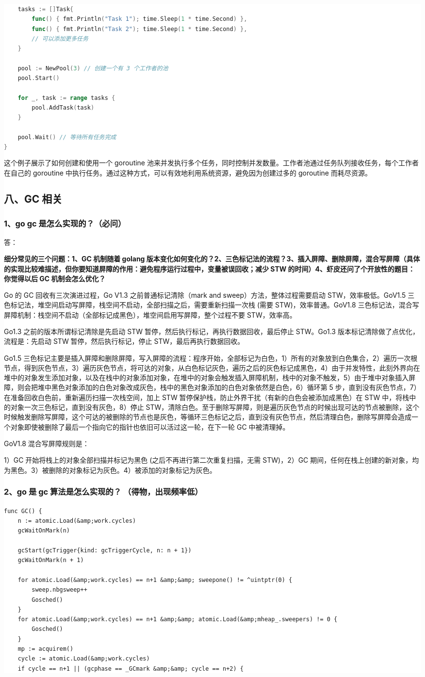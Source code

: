 ```go
    tasks := []Task{
        func() { fmt.Println("Task 1"); time.Sleep(1 * time.Second) },
        func() { fmt.Println("Task 2"); time.Sleep(1 * time.Second) },
        // 可以添加更多任务
    }

    pool := NewPool(3) // 创建一个有 3 个工作者的池
    pool.Start()

    for _, task := range tasks {
        pool.AddTask(task)
    }

    pool.Wait() // 等待所有任务完成
}
```

这个例子展示了如何创建和使用一个 goroutine 池来并发执行多个任务，同时控制并发数量。工作者池通过任务队列接收任务，每个工作者在自己的 goroutine 中执行任务。通过这种方式，可以有效地利用系统资源，避免因为创建过多的 goroutine 而耗尽资源。

**八、GC 相关**
-----------

### 1、go gc 是怎么实现的？（必问）

答：

**细分常见的三个问题：1、GC 机制随着 golang 版本变化如何变化的？2、三色标记法的流程？3、插入屏障、删除屏障，混合写屏障（具体的实现比较难描述，但你要知道屏障的作用：避免程序运行过程中，变量被误回收；减少 STW 的时间）4、虾皮还问了个开放性的题目：你觉得以后 GC 机制会怎么优化？**

Go 的 GC 回收有三次演进过程，Go V1.3 之前普通标记清除（mark and sweep）方法，整体过程需要启动 STW，效率极低。GoV1.5 三色标记法，堆空间启动写屏障，栈空间不启动，全部扫描之后，需要重新扫描一次栈 (需要 STW)，效率普通。GoV1.8 三色标记法，混合写屏障机制：栈空间不启动（全部标记成黑色），堆空间启用写屏障，整个过程不要 STW，效率高。

Go1.3 之前的版本所谓标记清除是先启动 STW 暂停，然后执行标记，再执行数据回收，最后停止 STW。Go1.3 版本标记清除做了点优化，流程是：先启动 STW 暂停，然后执行标记，停止 STW，最后再执行数据回收。

Go1.5 三色标记主要是插入屏障和删除屏障，写入屏障的流程：程序开始，全部标记为白色，1）所有的对象放到白色集合，2）遍历一次根节点，得到灰色节点，3）遍历灰色节点，将可达的对象，从白色标记灰色，遍历之后的灰色标记成黑色，4）由于并发特性，此刻外界向在堆中的对象发生添加对象，以及在栈中的对象添加对象，在堆中的对象会触发插入屏障机制，栈中的对象不触发，5）由于堆中对象插入屏障，则会把堆中黑色对象添加的白色对象改成灰色，栈中的黑色对象添加的白色对象依然是白色，6）循环第 5 步，直到没有灰色节点，7）在准备回收白色前，重新遍历扫描一次栈空间，加上 STW 暂停保护栈，防止外界干扰（有新的白色会被添加成黑色）在 STW 中，将栈中的对象一次三色标记，直到没有灰色，8）停止 STW，清除白色。至于删除写屏障，则是遍历灰色节点的时候出现可达的节点被删除，这个时候触发删除写屏障，这个可达的被删除的节点也是灰色，等循环三色标记之后，直到没有灰色节点，然后清理白色，删除写屏障会造成一个对象即使被删除了最后一个指向它的指针也依旧可以活过这一轮，在下一轮 GC 中被清理掉。

GoV1.8 混合写屏障规则是：

1）GC 开始将栈上的对象全部扫描并标记为黑色 (之后不再进行第二次重复扫描，无需 STW)，2）GC 期间，任何在栈上创建的新对象，均为黑色。3）被删除的对象标记为灰色。4）被添加的对象标记为灰色。

### 2、go 是 gc 算法是怎么实现的？ （得物，出现频率低）

```
func GC() {
	n := atomic.Load(&amp;work.cycles)
	gcWaitOnMark(n)

	gcStart(gcTrigger{kind: gcTriggerCycle, n: n + 1})
	gcWaitOnMark(n + 1)

	for atomic.Load(&amp;work.cycles) == n+1 &amp;&amp; sweepone() != ^uintptr(0) {
		sweep.nbgsweep++
		Gosched()
	}
	for atomic.Load(&amp;work.cycles) == n+1 &amp;&amp; atomic.Load(&amp;mheap_.sweepers) != 0 {
		Gosched()
	}
	mp := acquirem()
	cycle := atomic.Load(&amp;work.cycles)
	if cycle == n+1 || (gcphase == _GCmark &amp;&amp; cycle == n+2) {
```